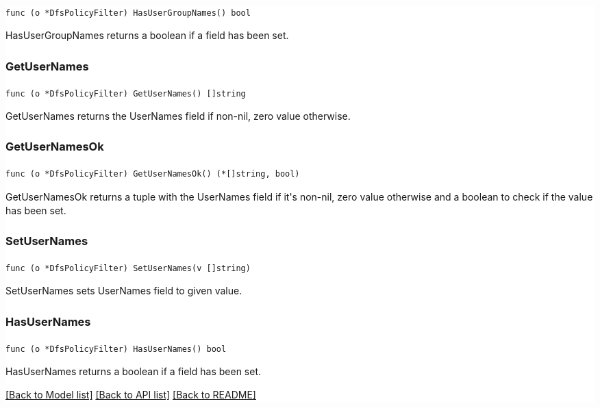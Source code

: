 `func (o *DfsPolicyFilter) HasUserGroupNames() bool`

HasUserGroupNames returns a boolean if a field has been set.

### GetUserNames

`func (o *DfsPolicyFilter) GetUserNames() []string`

GetUserNames returns the UserNames field if non-nil, zero value otherwise.

### GetUserNamesOk

`func (o *DfsPolicyFilter) GetUserNamesOk() (*[]string, bool)`

GetUserNamesOk returns a tuple with the UserNames field if it's non-nil, zero value otherwise
and a boolean to check if the value has been set.

### SetUserNames

`func (o *DfsPolicyFilter) SetUserNames(v []string)`

SetUserNames sets UserNames field to given value.

### HasUserNames

`func (o *DfsPolicyFilter) HasUserNames() bool`

HasUserNames returns a boolean if a field has been set.


[[Back to Model list]](../README.md#documentation-for-models) [[Back to API list]](../README.md#documentation-for-api-endpoints) [[Back to README]](../README.md)



